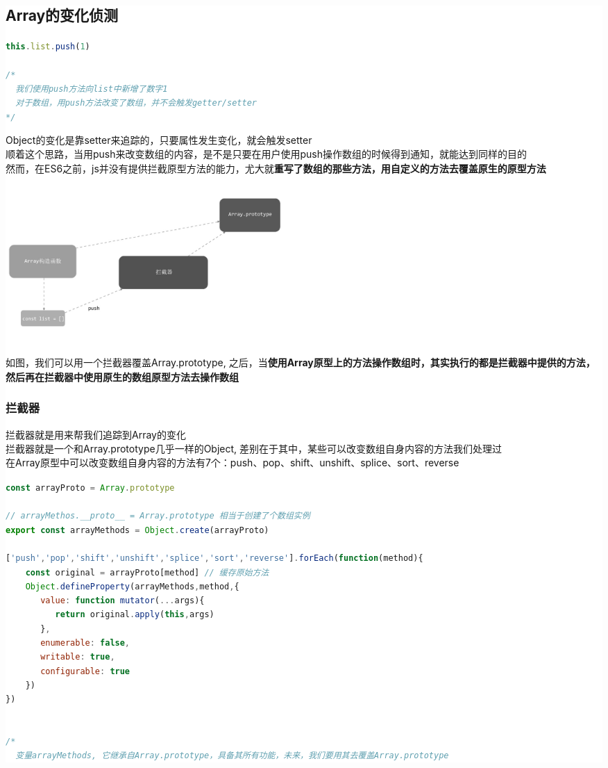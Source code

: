 ## Array的变化侦测
````js
this.list.push(1)

/*
  我们使用push方法向list中新增了数字1
  对于数组，用push方法改变了数组，并不会触发getter/setter
*/
````
Object的变化是靠setter来追踪的，只要属性发生变化，就会触发setter  
顺着这个思路，当用push来改变数组的内容，是不是只要在用户使用push操作数组的时候得到通知，就能达到同样的目的   
然而，在ES6之前，js并没有提供拦截原型方法的能力，尤大就**重写了数组的那些方法，用自定义的方法去覆盖原生的原型方法**  
<img src="../images/shuzulanjie.png" width="400" height="240">

如图，我们可以用一个拦截器覆盖Array.prototype, 之后，当**使用Array原型上的方法操作数组时，其实执行的都是拦截器中提供的方法，然后再在拦截器中使用原生的数组原型方法去操作数组**
### 拦截器
拦截器就是用来帮我们追踪到Array的变化  
拦截器就是一个和Array.prototype几乎一样的Object, 差别在于其中，某些可以改变数组自身内容的方法我们处理过  
在Array原型中可以改变数组自身内容的方法有7个：push、pop、shift、unshift、splice、sort、reverse
````js
const arrayProto = Array.prototype

// arrayMethos.__proto__ = Array.prototype 相当于创建了个数组实例
export const arrayMethods = Object.create(arrayProto)

['push','pop','shift','unshift','splice','sort','reverse'].forEach(function(method){
    const original = arrayProto[method] // 缓存原始方法
    Object.defineProperty(arrayMethods,method,{
       value: function mutator(...args){
          return original.apply(this,args)
       },
       enumerable: false,
       writable: true,
       configurable: true
    })
})


/*
  变量arrayMethods, 它继承自Array.prototype，具备其所有功能，未来，我们要用其去覆盖Array.prototype
````